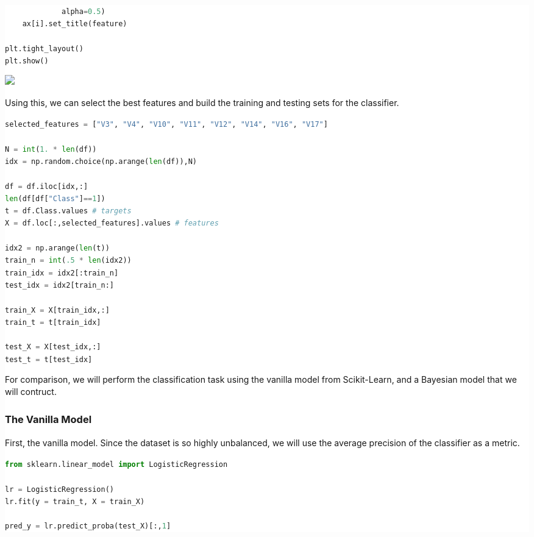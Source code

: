 ```python
             alpha=0.5)
    ax[i].set_title(feature)

plt.tight_layout()
plt.show()
```


![]({{"images/Bayesian-Credit-Card-Fraud-Detection/output_7_0.png"|absolute_url}})


Using this, we can select the best features and build the training and testing sets for the classifier.


```python
selected_features = ["V3", "V4", "V10", "V11", "V12", "V14", "V16", "V17"]

N = int(1. * len(df))
idx = np.random.choice(np.arange(len(df)),N)

df = df.iloc[idx,:]
len(df[df["Class"]==1])
t = df.Class.values # targets
X = df.loc[:,selected_features].values # features

idx2 = np.arange(len(t))
train_n = int(.5 * len(idx2))
train_idx = idx2[:train_n]
test_idx = idx2[train_n:]

train_X = X[train_idx,:]
train_t = t[train_idx]

test_X = X[test_idx,:]
test_t = t[test_idx]
```

For comparison, we will perform the classification task using the vanilla model from Scikit-Learn, and a Bayesian model that we will contruct.

### The Vanilla Model

First, the vanilla model. Since the dataset is so highly unbalanced, we will use the average precision of the classifier as a metric.


```python
from sklearn.linear_model import LogisticRegression

lr = LogisticRegression()
lr.fit(y = train_t, X = train_X)

pred_y = lr.predict_proba(test_X)[:,1]
```
